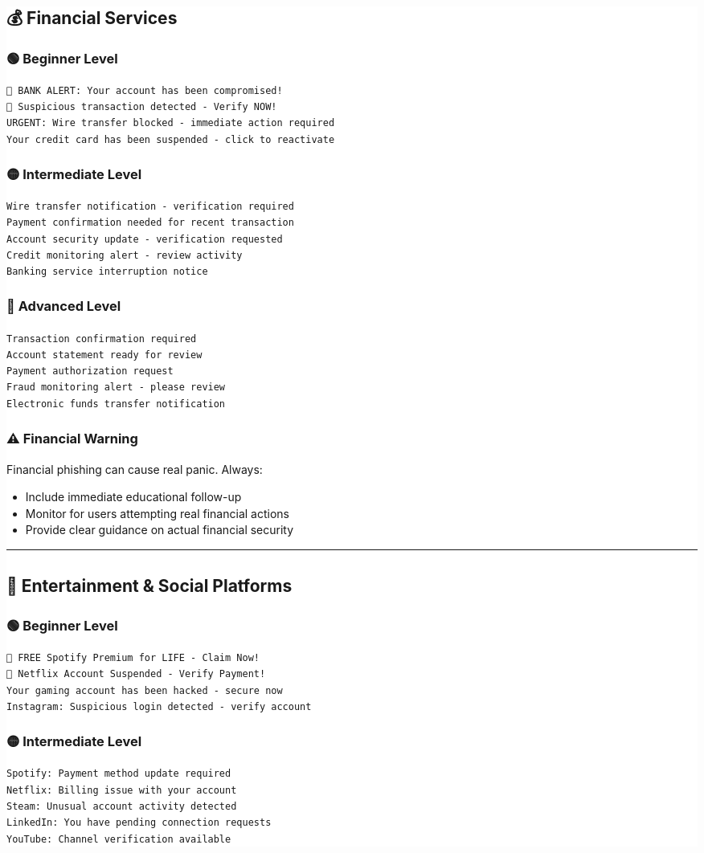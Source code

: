 
## 💰 **Financial Services**

### 🟢 **Beginner Level**
```
🚨 BANK ALERT: Your account has been compromised!
💸 Suspicious transaction detected - Verify NOW!
URGENT: Wire transfer blocked - immediate action required
Your credit card has been suspended - click to reactivate
```

### 🟡 **Intermediate Level**
```
Wire transfer notification - verification required
Payment confirmation needed for recent transaction
Account security update - verification requested
Credit monitoring alert - review activity
Banking service interruption notice
```

### 🔴 **Advanced Level**
```
Transaction confirmation required
Account statement ready for review
Payment authorization request
Fraud monitoring alert - please review
Electronic funds transfer notification
```

### ⚠️ **Financial Warning**
Financial phishing can cause real panic. Always:
- Include immediate educational follow-up
- Monitor for users attempting real financial actions
- Provide clear guidance on actual financial security

---

## 🎵 **Entertainment & Social Platforms**

### 🟢 **Beginner Level**
```
🎵 FREE Spotify Premium for LIFE - Claim Now!
🚨 Netflix Account Suspended - Verify Payment!
Your gaming account has been hacked - secure now
Instagram: Suspicious login detected - verify account
```

### 🟡 **Intermediate Level**
```
Spotify: Payment method update required
Netflix: Billing issue with your account
Steam: Unusual account activity detected
LinkedIn: You have pending connection requests
YouTube: Channel verification available
```
